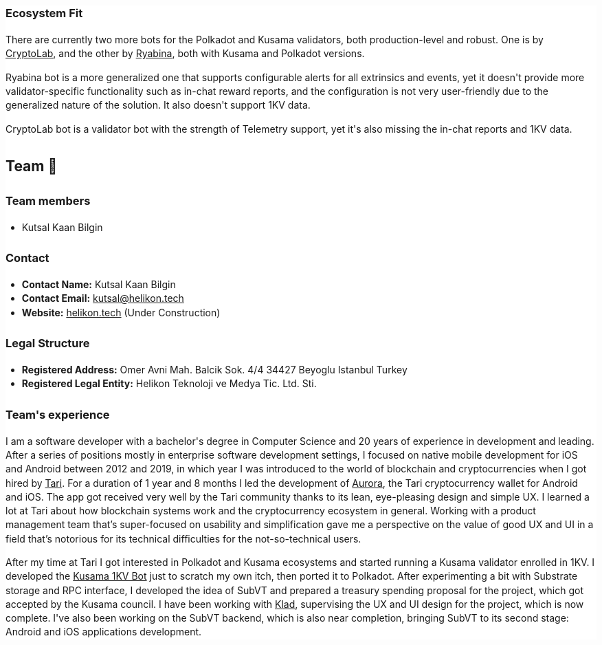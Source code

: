 ### Ecosystem Fit

There are currently two more bots for the Polkadot and Kusama validators, both production-level and robust. One is by [CryptoLab](https://www.cryptolab.network/), and the other by [Ryabina](https://ryabina.io/), both with Kusama and Polkadot versions.

Ryabina bot is a more generalized one that supports configurable alerts for all extrinsics and events, yet it doesn't provide more validator-specific functionality such as in-chat reward reports, and the configuration is not very user-friendly due to the generalized nature of the solution. It also doesn't support 1KV data.

CryptoLab bot is a validator bot with the strength of Telemetry support, yet it's also missing the in-chat reports and 1KV data.

## Team :busts_in_silhouette:

### Team members

- Kutsal Kaan Bilgin

### Contact

- **Contact Name:** Kutsal Kaan Bilgin
- **Contact Email:** kutsal@helikon.tech
- **Website:** [helikon.tech](https://helikon.tech) (Under Construction)

### Legal Structure

- **Registered Address:** Omer Avni Mah. Balcik Sok. 4/4 34427 Beyoglu Istanbul Turkey
- **Registered Legal Entity:** Helikon Teknoloji ve Medya Tic. Ltd. Sti.

### Team's experience

I am a software developer with a bachelor's degree in Computer Science and 20 years of experience in development and leading. After a series of positions mostly in enterprise software development settings, I focused on native mobile development for iOS and Android between 2012 and 2019, in which year I was introduced to the world of blockchain and cryptocurrencies when I got hired by [Tari](https://tari.com). For a duration of 1 year and 8 months I led the development of [Aurora](https://aurora.tari.com), the Tari cryptocurrency wallet for Android and iOS. The app got received very well by the Tari community thanks to its lean, eye-pleasing design and simple UX. I learned a lot at Tari about how blockchain systems work and the cryptocurrency ecosystem in general. Working with a product management team that’s super-focused on usability and simplification gave me a perspective on the value of good UX and UI in a field that’s notorious for its technical difficulties for the not-so-technical users.

After my time at Tari I got interested in Polkadot and Kusama ecosystems and started running a Kusama validator enrolled in 1KV. I developed the [Kusama 1KV Bot](https://github.com/helikon-labs/polkadot-kusama-1kv-telegram-bot) just to scratch my own itch, then ported it to Polkadot. After experimenting a bit with Substrate storage and RPC interface, I developed the idea of SubVT and prepared a treasury spending proposal for the project, which got accepted by the Kusama council. I have been working with [Klad](https://www.klad.design/), supervising the UX and UI design for the project, which is now complete. I've also been working on the SubVT backend, which is also near completion, bringing SubVT to its second stage: Android and iOS applications development. 
